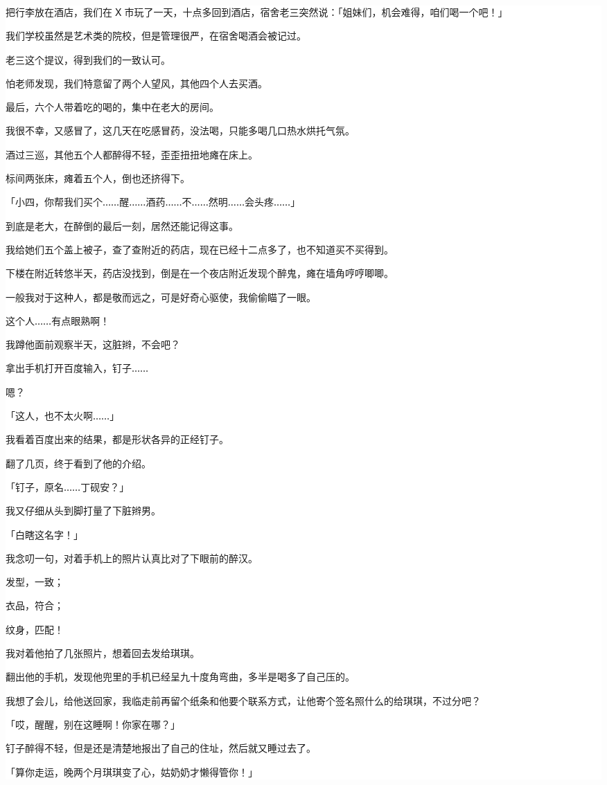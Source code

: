 把行李放在酒店，我们在 X 市玩了一天，十点多回到酒店，宿舍老三突然说：「姐妹们，机会难得，咱们喝一个吧！」

我们学校虽然是艺术类的院校，但是管理很严，在宿舍喝酒会被记过。

老三这个提议，得到我们的一致认可。

怕老师发现，我们特意留了两个人望风，其他四个人去买酒。

最后，六个人带着吃的喝的，集中在老大的房间。

我很不幸，又感冒了，这几天在吃感冒药，没法喝，只能多喝几口热水烘托气氛。

酒过三巡，其他五个人都醉得不轻，歪歪扭扭地瘫在床上。

标间两张床，瘫着五个人，倒也还挤得下。

「小四，你帮我们买个……醒……酒药……不……然明……会头疼……」

到底是老大，在醉倒的最后一刻，居然还能记得这事。

我给她们五个盖上被子，查了查附近的药店，现在已经十二点多了，也不知道买不买得到。

下楼在附近转悠半天，药店没找到，倒是在一个夜店附近发现个醉鬼，瘫在墙角哼哼唧唧。

一般我对于这种人，都是敬而远之，可是好奇心驱使，我偷偷瞄了一眼。

这个人……有点眼熟啊！

我蹲他面前观察半天，这脏辫，不会吧？

拿出手机打开百度输入，钉子……

嗯？

「这人，也不太火啊……」

我看着百度出来的结果，都是形状各异的正经钉子。

翻了几页，终于看到了他的介绍。

「钉子，原名……丁砚安？」

我又仔细从头到脚打量了下脏辫男。

「白瞎这名字！」

我念叨一句，对着手机上的照片认真比对了下眼前的醉汉。

发型，一致；

衣品，符合；

纹身，匹配！

我对着他拍了几张照片，想着回去发给琪琪。

翻出他的手机，发现他兜里的手机已经呈九十度角弯曲，多半是喝多了自己压的。

我想了会儿，给他送回家，我临走前再留个纸条和他要个联系方式，让他寄个签名照什么的给琪琪，不过分吧？

「哎，醒醒，别在这睡啊！你家在哪？」

钉子醉得不轻，但是还是清楚地报出了自己的住址，然后就又睡过去了。

「算你走运，晚两个月琪琪变了心，姑奶奶才懒得管你！」
